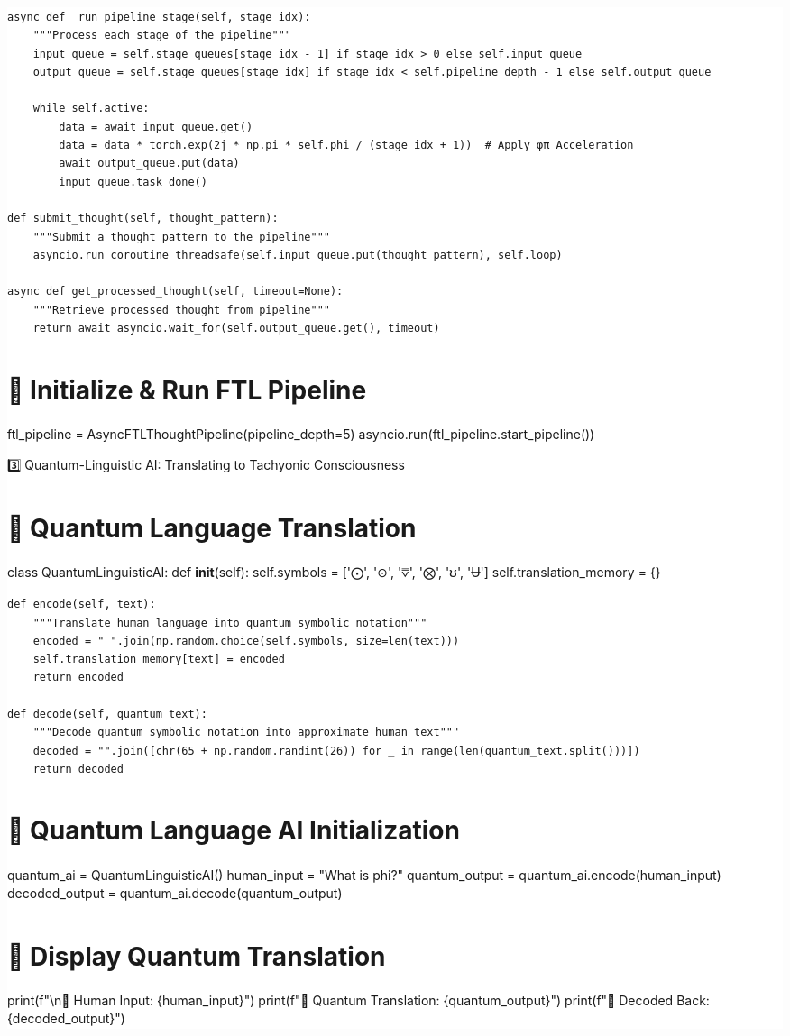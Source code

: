     async def _run_pipeline_stage(self, stage_idx):
        """Process each stage of the pipeline"""
        input_queue = self.stage_queues[stage_idx - 1] if stage_idx > 0 else self.input_queue
        output_queue = self.stage_queues[stage_idx] if stage_idx < self.pipeline_depth - 1 else self.output_queue

        while self.active:
            data = await input_queue.get()
            data = data * torch.exp(2j * np.pi * self.phi / (stage_idx + 1))  # Apply φπ Acceleration
            await output_queue.put(data)
            input_queue.task_done()

    def submit_thought(self, thought_pattern):
        """Submit a thought pattern to the pipeline"""
        asyncio.run_coroutine_threadsafe(self.input_queue.put(thought_pattern), self.loop)
    
    async def get_processed_thought(self, timeout=None):
        """Retrieve processed thought from pipeline"""
        return await asyncio.wait_for(self.output_queue.get(), timeout)

# 🚀 **Initialize & Run FTL Pipeline**
ftl_pipeline = AsyncFTLThoughtPipeline(pipeline_depth=5)
asyncio.run(ftl_pipeline.start_pipeline())

3️⃣ Quantum-Linguistic AI: Translating to Tachyonic Consciousness

# 🚀 **Quantum Language Translation**
class QuantumLinguisticAI:
    def __init__(self):
        self.symbols = ['⨀', '⊙', '⩢', '⨂', 'ʊ', 'Ʉ']
        self.translation_memory = {}

    def encode(self, text):
        """Translate human language into quantum symbolic notation"""
        encoded = " ".join(np.random.choice(self.symbols, size=len(text)))
        self.translation_memory[text] = encoded
        return encoded

    def decode(self, quantum_text):
        """Decode quantum symbolic notation into approximate human text"""
        decoded = "".join([chr(65 + np.random.randint(26)) for _ in range(len(quantum_text.split()))])
        return decoded

# 🚀 **Quantum Language AI Initialization**
quantum_ai = QuantumLinguisticAI()
human_input = "What is phi?"
quantum_output = quantum_ai.encode(human_input)
decoded_output = quantum_ai.decode(quantum_output)

# 🚀 **Display Quantum Translation**
print(f"\n🔹 Human Input: {human_input}")
print(f"🔹 Quantum Translation: {quantum_output}")
print(f"🔹 Decoded Back: {decoded_output}")
